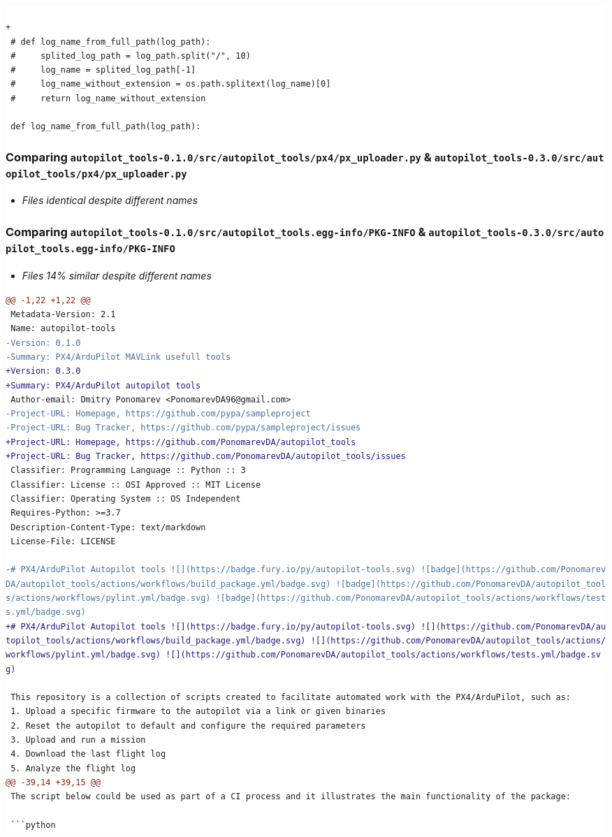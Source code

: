 ```diff
 
+
 # def log_name_from_full_path(log_path):
 #     splited_log_path = log_path.split("/", 10)
 #     log_name = splited_log_path[-1]
 #     log_name_without_extension = os.path.splitext(log_name)[0]
 #     return log_name_without_extension
 
 def log_name_from_full_path(log_path):
```

### Comparing `autopilot_tools-0.1.0/src/autopilot_tools/px4/px_uploader.py` & `autopilot_tools-0.3.0/src/autopilot_tools/px4/px_uploader.py`

 * *Files identical despite different names*

### Comparing `autopilot_tools-0.1.0/src/autopilot_tools.egg-info/PKG-INFO` & `autopilot_tools-0.3.0/src/autopilot_tools.egg-info/PKG-INFO`

 * *Files 14% similar despite different names*

```diff
@@ -1,22 +1,22 @@
 Metadata-Version: 2.1
 Name: autopilot-tools
-Version: 0.1.0
-Summary: PX4/ArduPilot MAVLink usefull tools
+Version: 0.3.0
+Summary: PX4/ArduPilot autopilot tools
 Author-email: Dmitry Ponomarev <PonomarevDA96@gmail.com>
-Project-URL: Homepage, https://github.com/pypa/sampleproject
-Project-URL: Bug Tracker, https://github.com/pypa/sampleproject/issues
+Project-URL: Homepage, https://github.com/PonomarevDA/autopilot_tools
+Project-URL: Bug Tracker, https://github.com/PonomarevDA/autopilot_tools/issues
 Classifier: Programming Language :: Python :: 3
 Classifier: License :: OSI Approved :: MIT License
 Classifier: Operating System :: OS Independent
 Requires-Python: >=3.7
 Description-Content-Type: text/markdown
 License-File: LICENSE
 
-# PX4/ArduPilot Autopilot tools ![](https://badge.fury.io/py/autopilot-tools.svg) ![badge](https://github.com/PonomarevDA/autopilot_tools/actions/workflows/build_package.yml/badge.svg) ![badge](https://github.com/PonomarevDA/autopilot_tools/actions/workflows/pylint.yml/badge.svg) ![badge](https://github.com/PonomarevDA/autopilot_tools/actions/workflows/tests.yml/badge.svg)
+# PX4/ArduPilot Autopilot tools ![](https://badge.fury.io/py/autopilot-tools.svg) ![](https://github.com/PonomarevDA/autopilot_tools/actions/workflows/build_package.yml/badge.svg) ![](https://github.com/PonomarevDA/autopilot_tools/actions/workflows/pylint.yml/badge.svg) ![](https://github.com/PonomarevDA/autopilot_tools/actions/workflows/tests.yml/badge.svg)
 
 This repository is a collection of scripts created to facilitate automated work with the PX4/ArduPilot, such as:
 1. Upload a specific firmware to the autopilot via a link or given binaries
 2. Reset the autopilot to default and configure the required parameters
 3. Upload and run a mission
 4. Download the last flight log
 5. Analyze the flight log
@@ -39,14 +39,15 @@
 The script below could be used as part of a CI process and it illustrates the main functionality of the package:
 
 ```python
```